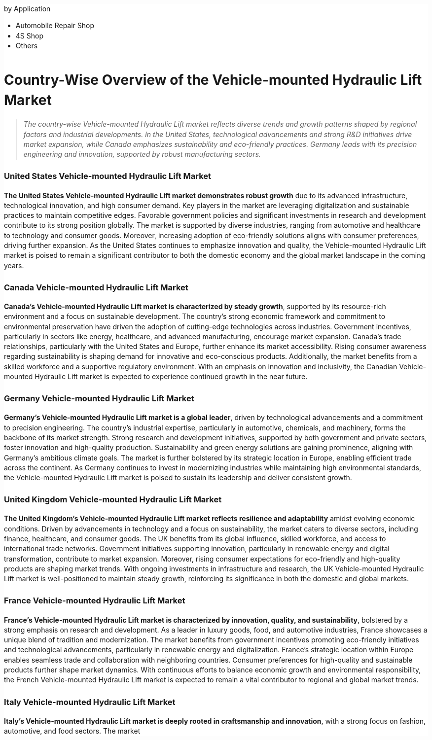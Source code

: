 by Application</h3><ul><li>Automobile Repair Shop</li><li>4S Shop</li><li>Others</li></ul><h1><span class="">Country-Wise Overview of the Vehicle-mounted Hydraulic Lift Market<br /></span></h1><blockquote><p><em><span class="">The country-wise Vehicle-mounted Hydraulic Lift market reflects diverse trends and growth patterns shaped by regional factors and industrial developments. In the United States, technological advancements and strong R&amp;D initiatives drive market expansion, while Canada emphasizes sustainability and eco-friendly practices. Germany leads with its precision engineering and innovation, supported by robust manufacturing sectors.</span></em></p></blockquote><h3><strong>United States Vehicle-mounted Hydraulic Lift Market</strong></h3><p><strong>The United States Vehicle-mounted Hydraulic Lift market demonstrates robust growth</strong> due to its advanced infrastructure, technological innovation, and high consumer demand. Key players in the market are leveraging digitalization and sustainable practices to maintain competitive edges. Favorable government policies and significant investments in research and development contribute to its strong position globally. The market is supported by diverse industries, ranging from automotive and healthcare to technology and consumer goods. Moreover, increasing adoption of eco-friendly solutions aligns with consumer preferences, driving further expansion. As the United States continues to emphasize innovation and quality, the Vehicle-mounted Hydraulic Lift market is poised to remain a significant contributor to both the domestic economy and the global market landscape in the coming years.</p><h3><strong>Canada Vehicle-mounted Hydraulic Lift Market</strong></h3><p><strong>Canada&rsquo;s Vehicle-mounted Hydraulic Lift market is characterized by steady growth</strong>, supported by its resource-rich environment and a focus on sustainable development. The country&rsquo;s strong economic framework and commitment to environmental preservation have driven the adoption of cutting-edge technologies across industries. Government incentives, particularly in sectors like energy, healthcare, and advanced manufacturing, encourage market expansion. Canada&rsquo;s trade relationships, particularly with the United States and Europe, further enhance its market accessibility. Rising consumer awareness regarding sustainability is shaping demand for innovative and eco-conscious products. Additionally, the market benefits from a skilled workforce and a supportive regulatory environment. With an emphasis on innovation and inclusivity, the Canadian Vehicle-mounted Hydraulic Lift market is expected to experience continued growth in the near future.</p><h3><strong>Germany Vehicle-mounted Hydraulic Lift Market</strong></h3><p><strong>Germany&rsquo;s Vehicle-mounted Hydraulic Lift market is a global leader</strong>, driven by technological advancements and a commitment to precision engineering. The country&rsquo;s industrial expertise, particularly in automotive, chemicals, and machinery, forms the backbone of its market strength. Strong research and development initiatives, supported by both government and private sectors, foster innovation and high-quality production. Sustainability and green energy solutions are gaining prominence, aligning with Germany&rsquo;s ambitious climate goals. The market is further bolstered by its strategic location in Europe, enabling efficient trade across the continent. As Germany continues to invest in modernizing industries while maintaining high environmental standards, the Vehicle-mounted Hydraulic Lift market is poised to sustain its leadership and deliver consistent growth.</p><h3><strong>United Kingdom Vehicle-mounted Hydraulic Lift Market</strong></h3><p><strong>The United Kingdom&rsquo;s Vehicle-mounted Hydraulic Lift market reflects resilience and adaptability</strong> amidst evolving economic conditions. Driven by advancements in technology and a focus on sustainability, the market caters to diverse sectors, including finance, healthcare, and consumer goods. The UK benefits from its global influence, skilled workforce, and access to international trade networks. Government initiatives supporting innovation, particularly in renewable energy and digital transformation, contribute to market expansion. Moreover, rising consumer expectations for eco-friendly and high-quality products are shaping market trends. With ongoing investments in infrastructure and research, the UK Vehicle-mounted Hydraulic Lift market is well-positioned to maintain steady growth, reinforcing its significance in both the domestic and global markets.</p><h3><strong>France Vehicle-mounted Hydraulic Lift Market</strong></h3><p><strong>France&rsquo;s Vehicle-mounted Hydraulic Lift market is characterized by innovation, quality, and sustainability</strong>, bolstered by a strong emphasis on research and development. As a leader in luxury goods, food, and automotive industries, France showcases a unique blend of tradition and modernization. The market benefits from government incentives promoting eco-friendly initiatives and technological advancements, particularly in renewable energy and digitalization. France&rsquo;s strategic location within Europe enables seamless trade and collaboration with neighboring countries. Consumer preferences for high-quality and sustainable products further shape market dynamics. With continuous efforts to balance economic growth and environmental responsibility, the French Vehicle-mounted Hydraulic Lift market is expected to remain a vital contributor to regional and global market trends.</p><h3><strong>Italy Vehicle-mounted Hydraulic Lift Market</strong></h3><p><strong>Italy&rsquo;s Vehicle-mounted Hydraulic Lift market is deeply rooted in craftsmanship and innovation</strong>, with a strong focus on fashion, automotive, and food sectors. The market
